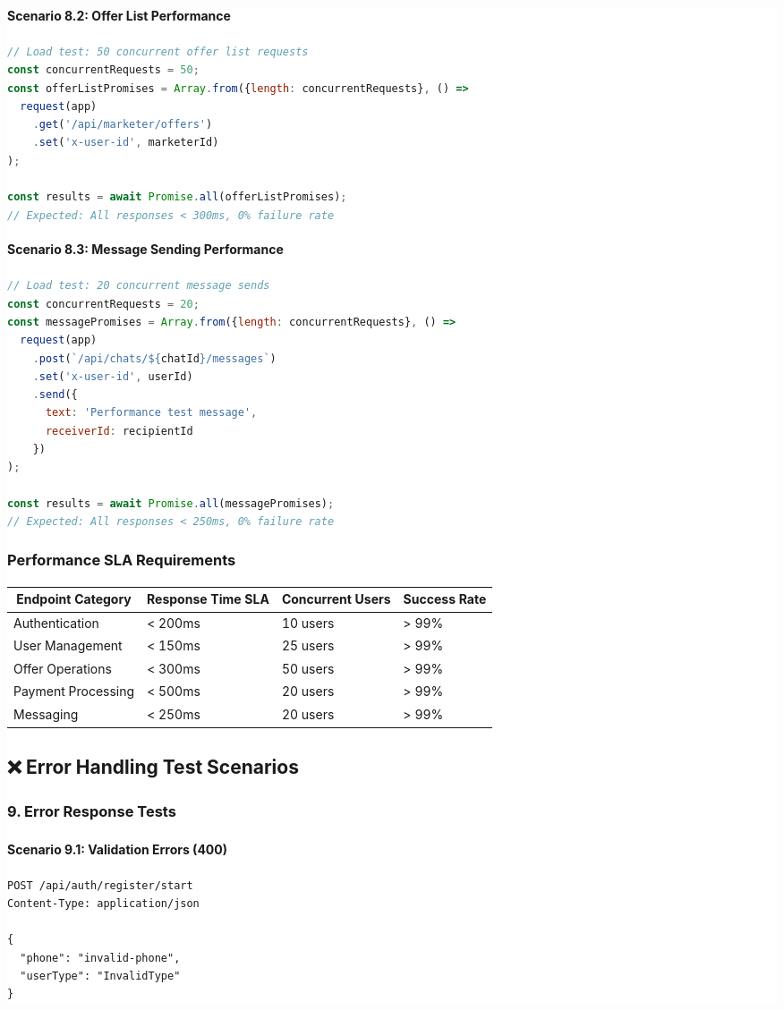 #### Scenario 8.2: Offer List Performance
```javascript
// Load test: 50 concurrent offer list requests
const concurrentRequests = 50;
const offerListPromises = Array.from({length: concurrentRequests}, () =>
  request(app)
    .get('/api/marketer/offers')
    .set('x-user-id', marketerId)
);

const results = await Promise.all(offerListPromises);
// Expected: All responses < 300ms, 0% failure rate
```

#### Scenario 8.3: Message Sending Performance
```javascript
// Load test: 20 concurrent message sends
const concurrentRequests = 20;
const messagePromises = Array.from({length: concurrentRequests}, () =>
  request(app)
    .post(`/api/chats/${chatId}/messages`)
    .set('x-user-id', userId)
    .send({
      text: 'Performance test message',
      receiverId: recipientId
    })
);

const results = await Promise.all(messagePromises);
// Expected: All responses < 250ms, 0% failure rate
```

### Performance SLA Requirements

| Endpoint Category | Response Time SLA | Concurrent Users | Success Rate |
|------------------|-------------------|------------------|--------------|
| Authentication   | < 200ms           | 10 users         | > 99%        |
| User Management  | < 150ms           | 25 users         | > 99%        |
| Offer Operations | < 300ms           | 50 users         | > 99%        |
| Payment Processing| < 500ms          | 20 users         | > 99%        |
| Messaging        | < 250ms           | 20 users         | > 99%        |

## ❌ Error Handling Test Scenarios

### 9. Error Response Tests

#### Scenario 9.1: Validation Errors (400)
```http
POST /api/auth/register/start
Content-Type: application/json

{
  "phone": "invalid-phone",
  "userType": "InvalidType"
}
```
